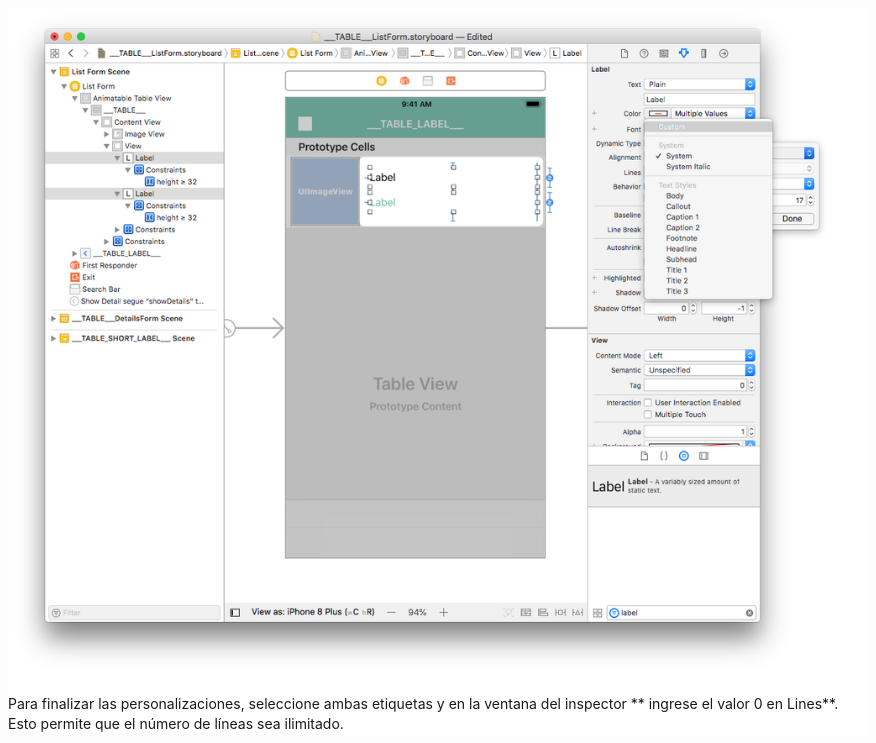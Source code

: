 ![Label font custom](img/label-font-custom.png)

Para finalizar las personalizaciones, seleccione ambas etiquetas y en la ventana del inspector ** ingrese el valor 0 en Lines**. Esto permite que el número de líneas sea ilimitado.
